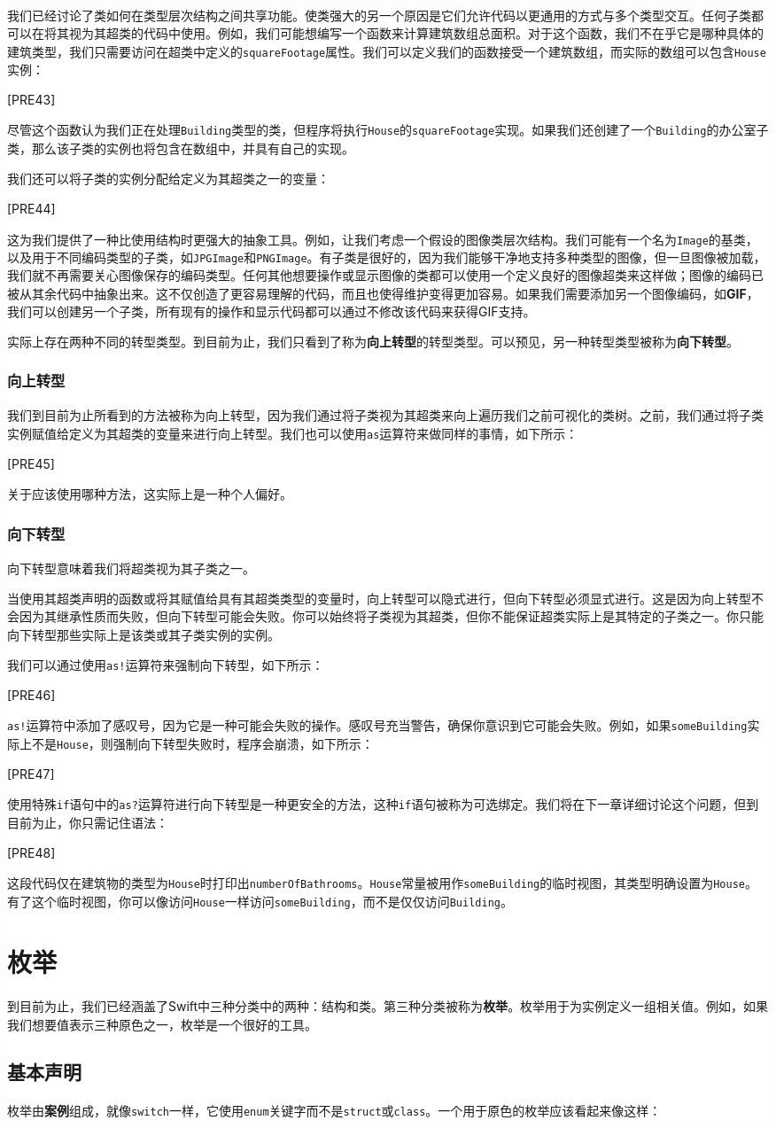 我们已经讨论了类如何在类型层次结构之间共享功能。使类强大的另一个原因是它们允许代码以更通用的方式与多个类型交互。任何子类都可以在将其视为其超类的代码中使用。例如，我们可能想编写一个函数来计算建筑数组总面积。对于这个函数，我们不在乎它是哪种具体的建筑类型，我们只需要访问在超类中定义的`squareFootage`属性。我们可以定义我们的函数接受一个建筑数组，而实际的数组可以包含`House`实例：

[PRE43]

尽管这个函数认为我们正在处理`Building`类型的类，但程序将执行`House`的`squareFootage`实现。如果我们还创建了一个`Building`的办公室子类，那么该子类的实例也将包含在数组中，并具有自己的实现。

我们还可以将子类的实例分配给定义为其超类之一的变量：

[PRE44]

这为我们提供了一种比使用结构时更强大的抽象工具。例如，让我们考虑一个假设的图像类层次结构。我们可能有一个名为`Image`的基类，以及用于不同编码类型的子类，如`JPGImage`和`PNGImage`。有子类是很好的，因为我们能够干净地支持多种类型的图像，但一旦图像被加载，我们就不再需要关心图像保存的编码类型。任何其他想要操作或显示图像的类都可以使用一个定义良好的图像超类来这样做；图像的编码已被从其余代码中抽象出来。这不仅创造了更容易理解的代码，而且也使得维护变得更加容易。如果我们需要添加另一个图像编码，如**GIF**，我们可以创建另一个子类，所有现有的操作和显示代码都可以通过不修改该代码来获得GIF支持。

实际上存在两种不同的转型类型。到目前为止，我们只看到了称为**向上转型**的转型类型。可以预见，另一种转型类型被称为**向下转型**。

### 向上转型

我们到目前为止所看到的方法被称为向上转型，因为我们通过将子类视为其超类来向上遍历我们之前可视化的类树。之前，我们通过将子类实例赋值给定义为其超类的变量来进行向上转型。我们也可以使用`as`运算符来做同样的事情，如下所示：

[PRE45]

关于应该使用哪种方法，这实际上是一种个人偏好。

### 向下转型

向下转型意味着我们将超类视为其子类之一。

当使用其超类声明的函数或将其赋值给具有其超类类型的变量时，向上转型可以隐式进行，但向下转型必须显式进行。这是因为向上转型不会因为其继承性质而失败，但向下转型可能会失败。你可以始终将子类视为其超类，但你不能保证超类实际上是其特定的子类之一。你只能向下转型那些实际上是该类或其子类实例的实例。

我们可以通过使用`as!`运算符来强制向下转型，如下所示：

[PRE46]

`as!`运算符中添加了感叹号，因为它是一种可能会失败的操作。感叹号充当警告，确保你意识到它可能会失败。例如，如果`someBuilding`实际上不是`House`，则强制向下转型失败时，程序会崩溃，如下所示：

[PRE47]

使用特殊`if`语句中的`as?`运算符进行向下转型是一种更安全的方法，这种`if`语句被称为可选绑定。我们将在下一章详细讨论这个问题，但到目前为止，你只需记住语法：

[PRE48]

这段代码仅在建筑物的类型为`House`时打印出`numberOfBathrooms`。`House`常量被用作`someBuilding`的临时视图，其类型明确设置为`House`。有了这个临时视图，你可以像访问`House`一样访问`someBuilding`，而不是仅仅访问`Building`。

# 枚举

到目前为止，我们已经涵盖了Swift中三种分类中的两种：结构和类。第三种分类被称为**枚举**。枚举用于为实例定义一组相关值。例如，如果我们想要值表示三种原色之一，枚举是一个很好的工具。

## 基本声明

枚举由**案例**组成，就像`switch`一样，它使用`enum`关键字而不是`struct`或`class`。一个用于原色的枚举应该看起来像这样：
